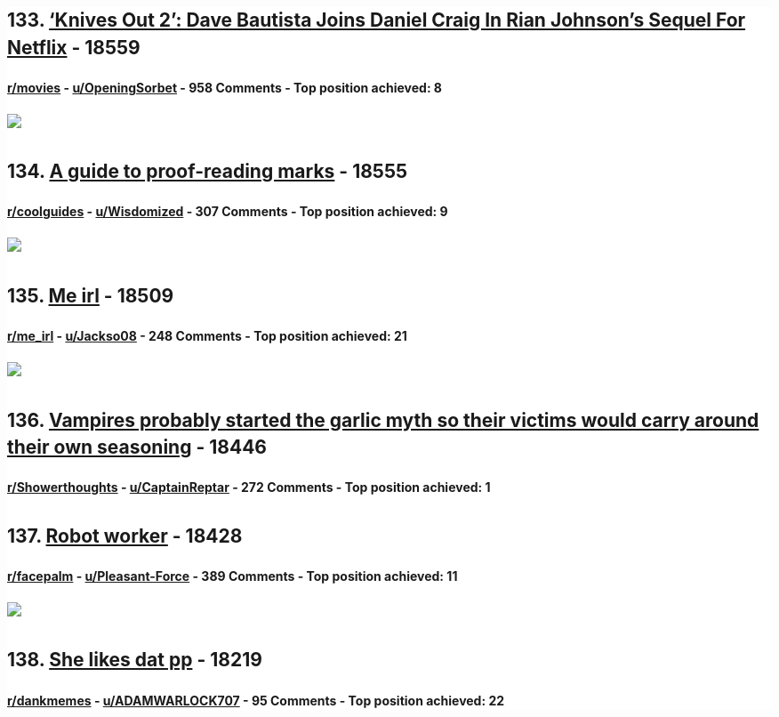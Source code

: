 ## 133. [‘Knives Out 2’: Dave Bautista Joins Daniel Craig In Rian Johnson’s Sequel For Netflix](http://reddit.com/r/movies/comments/n9njrx/knives_out_2_dave_bautista_joins_daniel_craig_in/) - 18559
#### [r/movies](http://reddit.com/r/movies) - [u/OpeningSorbet](http://reddit.com/u/OpeningSorbet) - 958 Comments - Top position achieved: 8

<a href="https://deadline.com/2021/05/dave-bautista-daniel-craig-rian-johnsons-knives-out-2-netflix-1234752608/"><img src="https://b.thumbs.redditmedia.com/uvkOoTbSMoZvgMXe1FUu2Oh-Osfh8uvLcbUcNia9gMc.jpg"></img></a>

## 134. [A guide to proof-reading marks](http://reddit.com/r/coolguides/comments/n9rlce/a_guide_to_proofreading_marks/) - 18555
#### [r/coolguides](http://reddit.com/r/coolguides) - [u/Wisdomized](http://reddit.com/u/Wisdomized) - 307 Comments - Top position achieved: 9

<a href="https://i.redd.it/bpe3eldg4gy61.jpg"><img src="https://a.thumbs.redditmedia.com/Tfi6FoYW_64Af03PkoekySOmDHYA928z7bAHiFn6tc0.jpg"></img></a>

## 135. [Me irl](http://reddit.com/r/me_irl/comments/n9l0k0/me_irl/) - 18509
#### [r/me_irl](http://reddit.com/r/me_irl) - [u/Jackso08](http://reddit.com/u/Jackso08) - 248 Comments - Top position achieved: 21

<a href="https://i.redd.it/dryl2pi04ey61.jpg"><img src="https://b.thumbs.redditmedia.com/uBHgtHxbWyzrSA80nejXjR1bD7t4EA4tXz0aC3oN1jU.jpg"></img></a>

## 136. [Vampires probably started the garlic myth so their victims would carry around their own seasoning](http://reddit.com/r/Showerthoughts/comments/na5o1k/vampires_probably_started_the_garlic_myth_so/) - 18446
#### [r/Showerthoughts](http://reddit.com/r/Showerthoughts) - [u/CaptainReptar](http://reddit.com/u/CaptainReptar) - 272 Comments - Top position achieved: 1

## 137. [Robot worker](http://reddit.com/r/facepalm/comments/n9vfji/robot_worker/) - 18428
#### [r/facepalm](http://reddit.com/r/facepalm) - [u/Pleasant-Force](http://reddit.com/u/Pleasant-Force) - 389 Comments - Top position achieved: 11

<a href="https://i.redd.it/cwv4k0biehy61.png"><img src="https://b.thumbs.redditmedia.com/pjk2YlM3KHouFAo1WLdB82tOffHbVcCqWr9P8-xb9vU.jpg"></img></a>

## 138. [She likes dat pp](http://reddit.com/r/dankmemes/comments/n9p2pb/she_likes_dat_pp/) - 18219
#### [r/dankmemes](http://reddit.com/r/dankmemes) - [u/ADAMWARLOCK707](http://reddit.com/u/ADAMWARLOCK707) - 95 Comments - Top position achieved: 22
